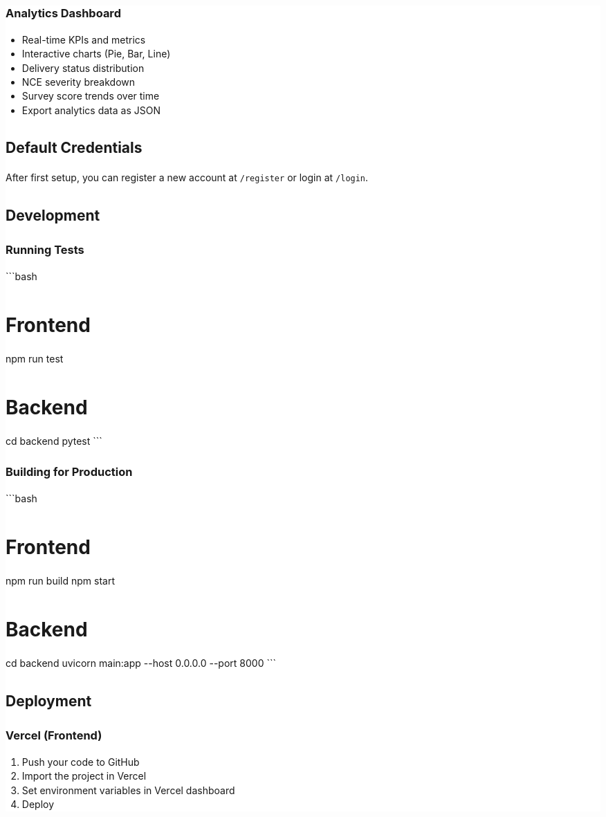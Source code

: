 ### Analytics Dashboard
- Real-time KPIs and metrics
- Interactive charts (Pie, Bar, Line)
- Delivery status distribution
- NCE severity breakdown
- Survey score trends over time
- Export analytics data as JSON

## Default Credentials

After first setup, you can register a new account at `/register` or login at `/login`.

## Development

### Running Tests

\`\`\`bash
# Frontend
npm run test

# Backend
cd backend
pytest
\`\`\`

### Building for Production

\`\`\`bash
# Frontend
npm run build
npm start

# Backend
cd backend
uvicorn main:app --host 0.0.0.0 --port 8000
\`\`\`

## Deployment

### Vercel (Frontend)

1. Push your code to GitHub
2. Import the project in Vercel
3. Set environment variables in Vercel dashboard
4. Deploy
